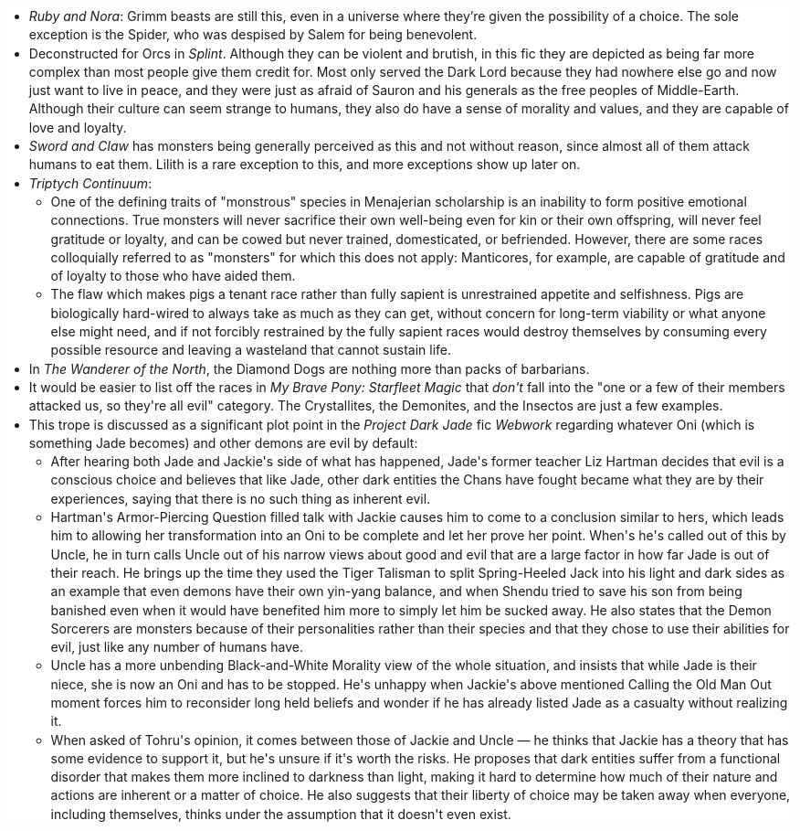 -   _Ruby and Nora_: Grimm beasts are still this, even in a universe where they’re given the possibility of a choice. The sole exception is the Spider, who was despised by Salem for being benevolent.
-   Deconstructed for Orcs in _Splint_. Although they can be violent and brutish, in this fic they are depicted as being far more complex than most people give them credit for. Most only served the Dark Lord because they had nowhere else go and now just want to live in peace, and they were just as afraid of Sauron and his generals as the free peoples of Middle-Earth. Although their culture can seem strange to humans, they also do have a sense of morality and values, and they are capable of love and loyalty.
-   _Sword and Claw_ has monsters being generally perceived as this and not without reason, since almost all of them attack humans to eat them. Lilith is a rare exception to this, and more exceptions show up later on.
-   _Triptych Continuum_:
    -   One of the defining traits of "monstrous" species in Menajerian scholarship is an inability to form positive emotional connections. True monsters will never sacrifice their own well-being even for kin or their own offspring, will never feel gratitude or loyalty, and can be cowed but never trained, domesticated, or befriended. However, there are some races colloquially referred to as "monsters" for which this does not apply: Manticores, for example, are capable of gratitude and of loyalty to those who have aided them.
    -   The flaw which makes pigs a tenant race rather than fully sapient is unrestrained appetite and selfishness. Pigs are biologically hard-wired to always take as much as they can get, without concern for long-term viability or what anyone else might need, and if not forcibly restrained by the fully sapient races would destroy themselves by consuming every possible resource and leaving a wasteland that cannot sustain life.
-   In _The Wanderer of the North_, the Diamond Dogs are nothing more than packs of barbarians.
-   It would be easier to list off the races in _My Brave Pony: Starfleet Magic_ that _don't_ fall into the "one or a few of their members attacked us, so they're all evil" category. The Crystallites, the Demonites, and the Insectos are just a few examples.
-   This trope is discussed as a significant plot point in the _Project Dark Jade_ fic _Webwork_ regarding whatever Oni (which is something Jade becomes) and other demons are evil by default:
    -   After hearing both Jade and Jackie's side of what has happened, Jade's former teacher Liz Hartman decides that evil is a conscious choice and believes that like Jade, other dark entities the Chans have fought became what they are by their experiences, saying that there is no such thing as inherent evil.
    -   Hartman's Armor-Piercing Question filled talk with Jackie causes him to come to a conclusion similar to hers, which leads him to allowing her transformation into an Oni to be complete and let her prove her point. When's he's called out of this by Uncle, he in turn calls Uncle out of his narrow views about good and evil that are a large factor in how far Jade is out of their reach. He brings up the time they used the Tiger Talisman to split Spring-Heeled Jack into his light and dark sides as an example that even demons have their own yin-yang balance, and when Shendu tried to save his son from being banished even when it would have benefited him more to simply let him be sucked away. He also states that the Demon Sorcerers are monsters because of their personalities rather than their species and that they chose to use their abilities for evil, just like any number of humans have.
    -   Uncle has a more unbending Black-and-White Morality view of the whole situation, and insists that while Jade is their niece, she is now an Oni and has to be stopped. He's unhappy when Jackie's above mentioned Calling the Old Man Out moment forces him to reconsider long held beliefs and wonder if he has already listed Jade as a casualty without realizing it.
    -   When asked of Tohru's opinion, it comes between those of Jackie and Uncle — he thinks that Jackie has a theory that has some evidence to support it, but he's unsure if it's worth the risks. He proposes that dark entities suffer from a functional disorder that makes them more inclined to darkness than light, making it hard to determine how much of their nature and actions are inherent or a matter of choice. He also suggests that their liberty of choice may be taken away when everyone, including themselves, thinks under the assumption that it doesn't even exist.

